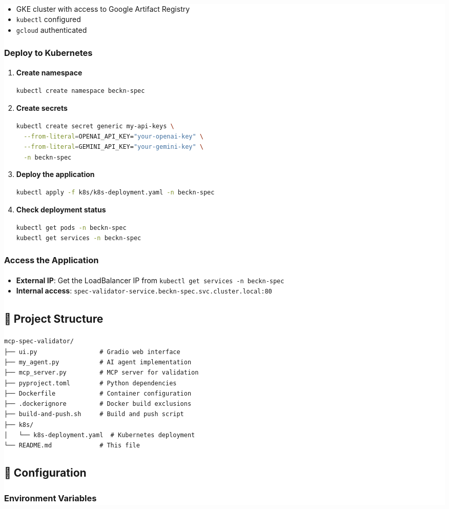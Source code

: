 - GKE cluster with access to Google Artifact Registry
- `kubectl` configured
- `gcloud` authenticated

### Deploy to Kubernetes

1. **Create namespace**
   ```bash
   kubectl create namespace beckn-spec
   ```

2. **Create secrets**
   ```bash
   kubectl create secret generic my-api-keys \
     --from-literal=OPENAI_API_KEY="your-openai-key" \
     --from-literal=GEMINI_API_KEY="your-gemini-key" \
     -n beckn-spec
   ```

3. **Deploy the application**
   ```bash
   kubectl apply -f k8s/k8s-deployment.yaml -n beckn-spec
   ```

4. **Check deployment status**
   ```bash
   kubectl get pods -n beckn-spec
   kubectl get services -n beckn-spec
   ```

### Access the Application

- **External IP**: Get the LoadBalancer IP from `kubectl get services -n beckn-spec`
- **Internal access**: `spec-validator-service.beckn-spec.svc.cluster.local:80`

## 📁 Project Structure

```
mcp-spec-validator/
├── ui.py                 # Gradio web interface
├── my_agent.py           # AI agent implementation
├── mcp_server.py         # MCP server for validation
├── pyproject.toml        # Python dependencies
├── Dockerfile            # Container configuration
├── .dockerignore         # Docker build exclusions
├── build-and-push.sh     # Build and push script
├── k8s/
│   └── k8s-deployment.yaml  # Kubernetes deployment
└── README.md             # This file
```

## 🔧 Configuration

### Environment Variables
